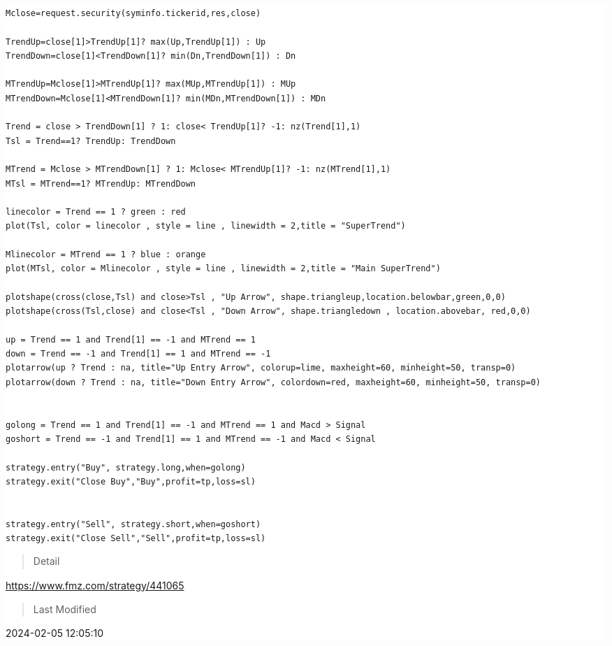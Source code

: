 ``` pinescript
Mclose=request.security(syminfo.tickerid,res,close)

TrendUp=close[1]>TrendUp[1]? max(Up,TrendUp[1]) : Up
TrendDown=close[1]<TrendDown[1]? min(Dn,TrendDown[1]) : Dn

MTrendUp=Mclose[1]>MTrendUp[1]? max(MUp,MTrendUp[1]) : MUp
MTrendDown=Mclose[1]<MTrendDown[1]? min(MDn,MTrendDown[1]) : MDn

Trend = close > TrendDown[1] ? 1: close< TrendUp[1]? -1: nz(Trend[1],1)
Tsl = Trend==1? TrendUp: TrendDown

MTrend = Mclose > MTrendDown[1] ? 1: Mclose< MTrendUp[1]? -1: nz(MTrend[1],1)
MTsl = MTrend==1? MTrendUp: MTrendDown

linecolor = Trend == 1 ? green : red
plot(Tsl, color = linecolor , style = line , linewidth = 2,title = "SuperTrend")

Mlinecolor = MTrend == 1 ? blue : orange
plot(MTsl, color = Mlinecolor , style = line , linewidth = 2,title = "Main SuperTrend")

plotshape(cross(close,Tsl) and close>Tsl , "Up Arrow", shape.triangleup,location.belowbar,green,0,0)
plotshape(cross(Tsl,close) and close<Tsl , "Down Arrow", shape.triangledown , location.abovebar, red,0,0)

up = Trend == 1 and Trend[1] == -1 and MTrend == 1 
down = Trend == -1 and Trend[1] == 1 and MTrend == -1 
plotarrow(up ? Trend : na, title="Up Entry Arrow", colorup=lime, maxheight=60, minheight=50, transp=0)
plotarrow(down ? Trend : na, title="Down Entry Arrow", colordown=red, maxheight=60, minheight=50, transp=0)


golong = Trend == 1 and Trend[1] == -1 and MTrend == 1 and Macd > Signal
goshort = Trend == -1 and Trend[1] == 1 and MTrend == -1 and Macd < Signal

strategy.entry("Buy", strategy.long,when=golong)
strategy.exit("Close Buy","Buy",profit=tp,loss=sl)
   
   
strategy.entry("Sell", strategy.short,when=goshort)
strategy.exit("Close Sell","Sell",profit=tp,loss=sl)

```

> Detail

https://www.fmz.com/strategy/441065

> Last Modified

2024-02-05 12:05:10
